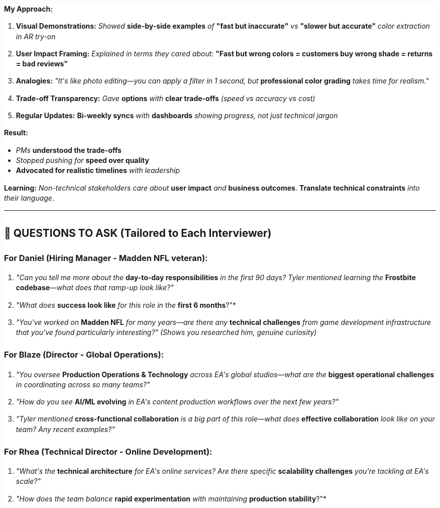 **My Approach:**

1. **Visual Demonstrations:** *Showed* **side-by-side examples** *of* **"fast but inaccurate"** *vs* **"slower but accurate"** *color extraction in AR try-on*

2. **User Impact Framing:** *Explained in terms they cared about:* **"Fast but wrong colors = customers buy wrong shade = returns = bad reviews"**

3. **Analogies:** *"It's like photo editing—you can apply a filter in 1 second, but* **professional color grading** *takes time for realism."*

4. **Trade-off Transparency:** *Gave* **options** *with* **clear trade-offs** *(speed vs accuracy vs cost)*

5. **Regular Updates:** **Bi-weekly syncs** *with* **dashboards** *showing progress, not just technical jargon*

**Result:**
- *PMs* **understood the trade-offs**
- *Stopped pushing for* **speed over quality**
- **Advocated for realistic timelines** *with leadership*

**Learning:** *Non-technical stakeholders care about* **user impact** *and* **business outcomes**. **Translate technical constraints** *into their language*.

---

## 🙋 QUESTIONS TO ASK (Tailored to Each Interviewer)

### For Daniel (Hiring Manager - Madden NFL veteran):
1. *"Can you tell me more about the* **day-to-day responsibilities** *in the first 90 days? Tyler mentioned learning the* **Frostbite codebase**—*what does that ramp-up look like?"*

2. *"What does* **success look like** *for this role in the* **first 6 months**?"*

3. *"You've worked on* **Madden NFL** *for many years—are there any* **technical challenges** *from game development infrastructure that you've found particularly interesting?"* *(Shows you researched him, genuine curiosity)*

### For Blaze (Director - Global Operations):
1. *"You oversee* **Production Operations & Technology** *across EA's global studios—what are the* **biggest operational challenges** *in coordinating across so many teams?"*

2. *"How do you see* **AI/ML evolving** *in EA's content production workflows over the next few years?"*

3. *"Tyler mentioned* **cross-functional collaboration** *is a big part of this role—what does* **effective collaboration** *look like on your team? Any recent examples?"*

### For Rhea (Technical Director - Online Development):
1. *"What's the* **technical architecture** *for EA's online services? Are there specific* **scalability challenges** *you're tackling at EA's scale?"*

2. *"How does the team balance* **rapid experimentation** *with maintaining* **production stability**?"*
